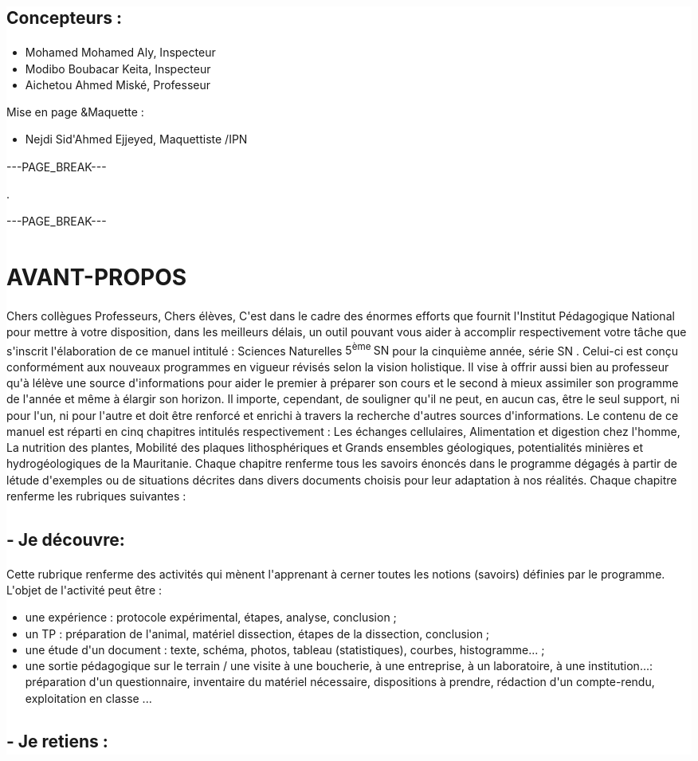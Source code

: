 ## Concepteurs :

- Mohamed Mohamed Aly, Inspecteur
- Modibo Boubacar Keita, Inspecteur
- Aichetou Ahmed Miské, Professeur

Mise en page \&Maquette :

- Nejdi Sid'Ahmed Ejjeyed, Maquettiste /IPN

---PAGE_BREAK---

.

---PAGE_BREAK---

# AVANT-PROPOS 

Chers collègues Professeurs,
Chers élèves,
C'est dans le cadre des énormes efforts que fournit l'Institut Pédagogique National pour mettre à votre disposition, dans les meilleurs délais, un outil pouvant vous aider à accomplir respectivement votre tâche que s'inscrit l'élaboration de ce manuel intitulé : Sciences Naturelles $5^{\text {ème }} \mathrm{SN}$ pour la cinquième année, série SN . Celui-ci est conçu conformément aux nouveaux programmes en vigueur révisés selon la vision holistique. Il vise à offrir aussi bien au professeur qu'à lélève une source d'informations pour aider le premier à préparer son cours et le second à mieux assimiler son programme de l'année et même à élargir son horizon. Il importe, cependant, de souligner qu'il ne peut, en aucun cas, être le seul support, ni pour l'un, ni pour l'autre et doit être renforcé et enrichi à travers la recherche d'autres sources d'informations.
Le contenu de ce manuel est réparti en cinq chapitres intitulés respectivement : Les échanges cellulaires, Alimentation et digestion chez l'homme, La nutrition des plantes, Mobilité des plaques lithosphériques et Grands ensembles géologiques, potentialités minières et hydrogéologiques de la Mauritanie.
Chaque chapitre renferme tous les savoirs énoncés dans le programme dégagés à partir de létude d'exemples ou de situations décrites dans divers documents choisis pour leur adaptation à nos réalités. Chaque chapitre renferme les rubriques suivantes :

## - Je découvre:

Cette rubrique renferme des activités qui mènent l'apprenant à cerner toutes les notions (savoirs) définies par le programme. L'objet de l'activité peut être :

- une expérience : protocole expérimental, étapes, analyse, conclusion ;
- un TP : préparation de l'animal, matériel dissection, étapes de la dissection, conclusion ;
- une étude d'un document : texte, schéma, photos, tableau (statistiques), courbes, histogramme... ;
- une sortie pédagogique sur le terrain / une visite à une boucherie, à une entreprise, à un laboratoire, à une institution...: préparation d'un questionnaire, inventaire du matériel nécessaire, dispositions à prendre, rédaction d'un compte-rendu, exploitation en classe ...


## - Je retiens :
